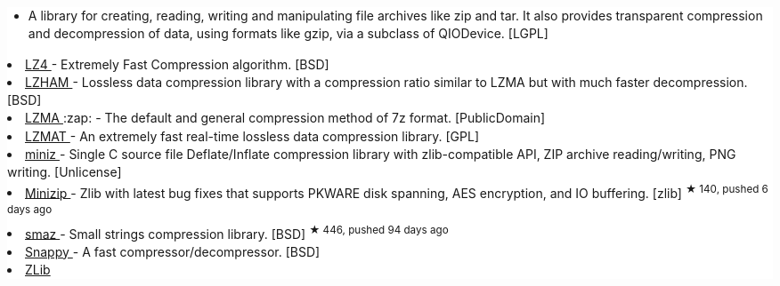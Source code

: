   - A library for creating, reading, writing and manipulating file archives like zip and tar. It also provides transparent compression and decompression of data, using formats like gzip, via a subclass of QIODevice. [LGPL]
 </li>
 <li>
  <a href="https://code.google.com/p/lz4/">
   LZ4
  </a>
  - Extremely Fast Compression algorithm. [BSD]
 </li>
 <li>
  <a href="https://code.google.com/p/lzham/">
   LZHAM
  </a>
  - Lossless data compression library with a compression ratio similar to LZMA but with much faster decompression. [BSD]
 </li>
 <li>
  <a href="http://www.7-zip.org/sdk.html">
   LZMA
  </a>
  :zap: - The default and general compression method of 7z format. [PublicDomain]
 </li>
 <li>
  <a href="http://www.matcode.com/lzmat.htm">
   LZMAT
  </a>
  - An extremely fast real-time lossless data compression library. [GPL]
 </li>
 <li>
  <a href="https://code.google.com/p/miniz/">
   miniz
  </a>
  - Single C source file Deflate/Inflate compression library with zlib-compatible API, ZIP archive reading/writing, PNG writing. [Unlicense]
 </li>
 <li>
  <a href="https://github.com/nmoinvaz/minizip">
   Minizip
  </a>
  - Zlib with latest bug fixes that supports PKWARE disk spanning, AES encryption, and IO buffering. [zlib]
  <sup>
   &#9733 140, pushed 6 days ago
  </sup>
 </li>
 <li>
  <a href="https://github.com/antirez/smaz">
   smaz
  </a>
  - Small strings compression library. [BSD]
  <sup>
   &#9733 446, pushed 94 days ago
  </sup>
 </li>
 <li>
  <a href="https://code.google.com/p/snappy/">
   Snappy
  </a>
  - A fast compressor/decompressor. [BSD]
 </li>
 <li>
  <a href="http://zlib.net/">
   ZLib